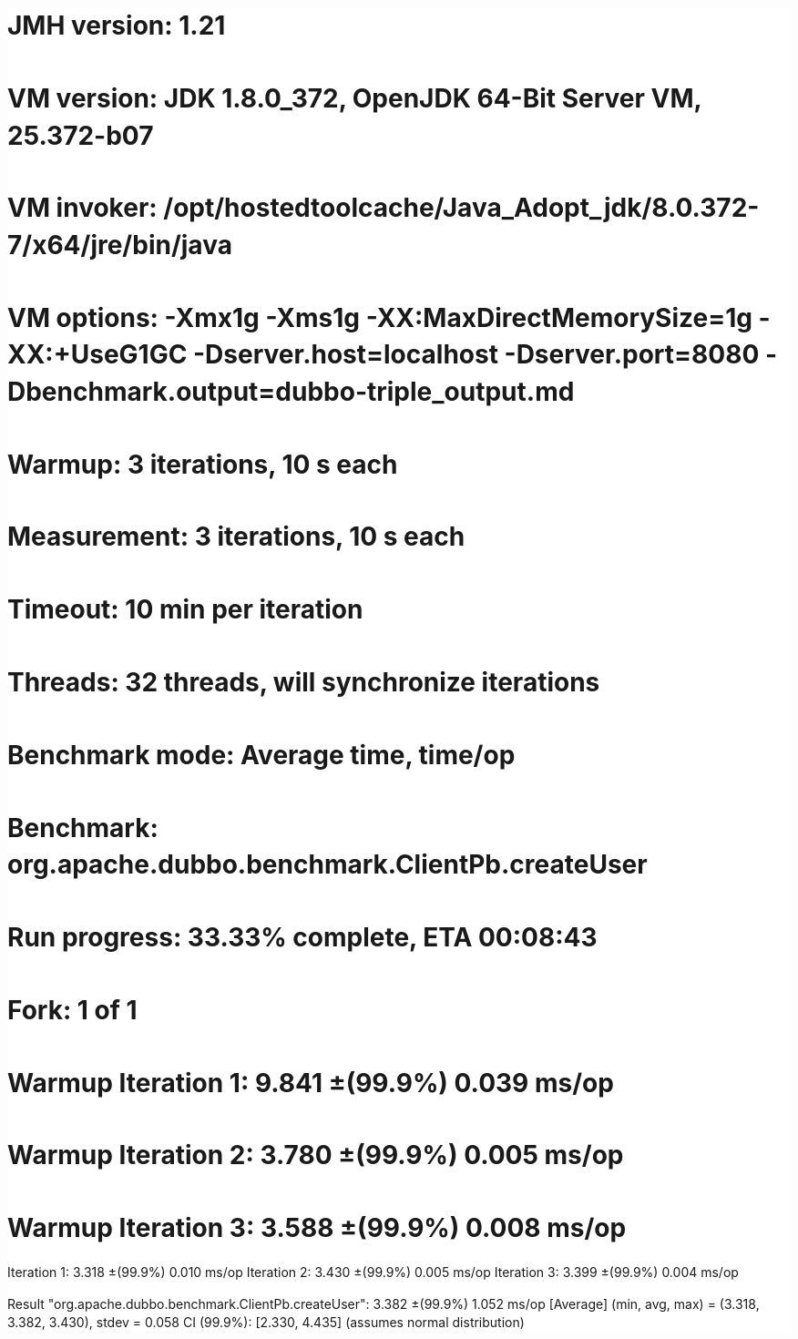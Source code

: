 
# JMH version: 1.21
# VM version: JDK 1.8.0_372, OpenJDK 64-Bit Server VM, 25.372-b07
# VM invoker: /opt/hostedtoolcache/Java_Adopt_jdk/8.0.372-7/x64/jre/bin/java
# VM options: -Xmx1g -Xms1g -XX:MaxDirectMemorySize=1g -XX:+UseG1GC -Dserver.host=localhost -Dserver.port=8080 -Dbenchmark.output=dubbo-triple_output.md
# Warmup: 3 iterations, 10 s each
# Measurement: 3 iterations, 10 s each
# Timeout: 10 min per iteration
# Threads: 32 threads, will synchronize iterations
# Benchmark mode: Average time, time/op
# Benchmark: org.apache.dubbo.benchmark.ClientPb.createUser

# Run progress: 33.33% complete, ETA 00:08:43
# Fork: 1 of 1
# Warmup Iteration   1: 9.841 ±(99.9%) 0.039 ms/op
# Warmup Iteration   2: 3.780 ±(99.9%) 0.005 ms/op
# Warmup Iteration   3: 3.588 ±(99.9%) 0.008 ms/op
Iteration   1: 3.318 ±(99.9%) 0.010 ms/op
Iteration   2: 3.430 ±(99.9%) 0.005 ms/op
Iteration   3: 3.399 ±(99.9%) 0.004 ms/op


Result "org.apache.dubbo.benchmark.ClientPb.createUser":
  3.382 ±(99.9%) 1.052 ms/op [Average]
  (min, avg, max) = (3.318, 3.382, 3.430), stdev = 0.058
  CI (99.9%): [2.330, 4.435] (assumes normal distribution)
